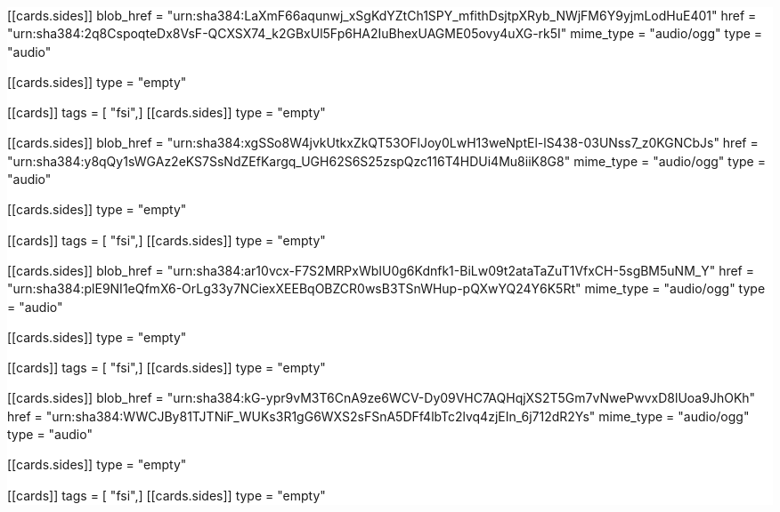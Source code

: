 [[cards.sides]]
blob_href = "urn:sha384:LaXmF66aqunwj_xSgKdYZtCh1SPY_mfithDsjtpXRyb_NWjFM6Y9yjmLodHuE401"
href = "urn:sha384:2q8CspoqteDx8VsF-QCXSX74_k2GBxUl5Fp6HA2IuBhexUAGME05ovy4uXG-rk5I"
mime_type = "audio/ogg"
type = "audio"

[[cards.sides]]
type = "empty"


[[cards]]
tags = [ "fsi",]
[[cards.sides]]
type = "empty"

[[cards.sides]]
blob_href = "urn:sha384:xgSSo8W4jvkUtkxZkQT53OFlJoy0LwH13weNptEl-lS438-03UNss7_z0KGNCbJs"
href = "urn:sha384:y8qQy1sWGAz2eKS7SsNdZEfKargq_UGH62S6S25zspQzc116T4HDUi4Mu8iiK8G8"
mime_type = "audio/ogg"
type = "audio"

[[cards.sides]]
type = "empty"


[[cards]]
tags = [ "fsi",]
[[cards.sides]]
type = "empty"

[[cards.sides]]
blob_href = "urn:sha384:ar10vcx-F7S2MRPxWbIU0g6Kdnfk1-BiLw09t2ataTaZuT1VfxCH-5sgBM5uNM_Y"
href = "urn:sha384:plE9NI1eQfmX6-OrLg33y7NCiexXEEBqOBZCR0wsB3TSnWHup-pQXwYQ24Y6K5Rt"
mime_type = "audio/ogg"
type = "audio"

[[cards.sides]]
type = "empty"


[[cards]]
tags = [ "fsi",]
[[cards.sides]]
type = "empty"

[[cards.sides]]
blob_href = "urn:sha384:kG-ypr9vM3T6CnA9ze6WCV-Dy09VHC7AQHqjXS2T5Gm7vNwePwvxD8lUoa9JhOKh"
href = "urn:sha384:WWCJBy81TJTNiF_WUKs3R1gG6WXS2sFSnA5DFf4lbTc2lvq4zjEIn_6j712dR2Ys"
mime_type = "audio/ogg"
type = "audio"

[[cards.sides]]
type = "empty"


[[cards]]
tags = [ "fsi",]
[[cards.sides]]
type = "empty"
